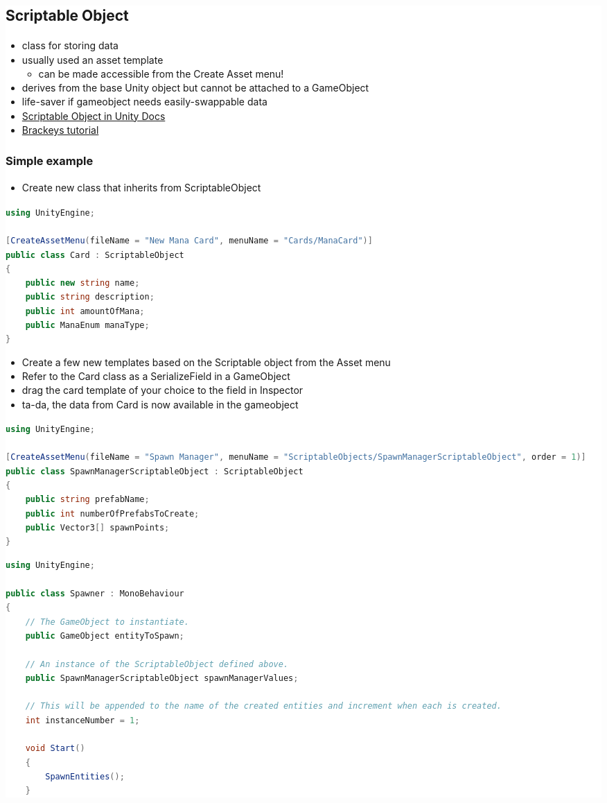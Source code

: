 
## Scriptable Object
- class for storing data
- usually used an asset template
  - can be made accessible from the Create Asset menu!
- derives from the base Unity object but cannot be attached to a GameObject
- life-saver if gameobject needs easily-swappable data
- [Scriptable Object in Unity Docs](https://docs.unity3d.com/Manual/class-ScriptableObject.html)
- [Brackeys tutorial](https://www.youtube.com/watch?v=aPXvoWVabPY)

### Simple example

- Create new class that inherits from ScriptableObject

```c#
using UnityEngine;

[CreateAssetMenu(fileName = "New Mana Card", menuName = "Cards/ManaCard")]
public class Card : ScriptableObject
{
    public new string name;
    public string description;
    public int amountOfMana;
    public ManaEnum manaType;
}
```

- Create a few new templates based on the Scriptable object from the Asset menu
- Refer to the Card class as a SerializeField in a GameObject
- drag the card template of your choice to the field in Inspector
- ta-da, the data from Card is now available in the gameobject



```c#
using UnityEngine;

[CreateAssetMenu(fileName = "Spawn Manager", menuName = "ScriptableObjects/SpawnManagerScriptableObject", order = 1)]
public class SpawnManagerScriptableObject : ScriptableObject
{
    public string prefabName;
    public int numberOfPrefabsToCreate;
    public Vector3[] spawnPoints;
}
```

```c#
using UnityEngine;

public class Spawner : MonoBehaviour
{
    // The GameObject to instantiate.
    public GameObject entityToSpawn;

    // An instance of the ScriptableObject defined above.
    public SpawnManagerScriptableObject spawnManagerValues;

    // This will be appended to the name of the created entities and increment when each is created.
    int instanceNumber = 1;

    void Start()
    {
        SpawnEntities();
    }

```